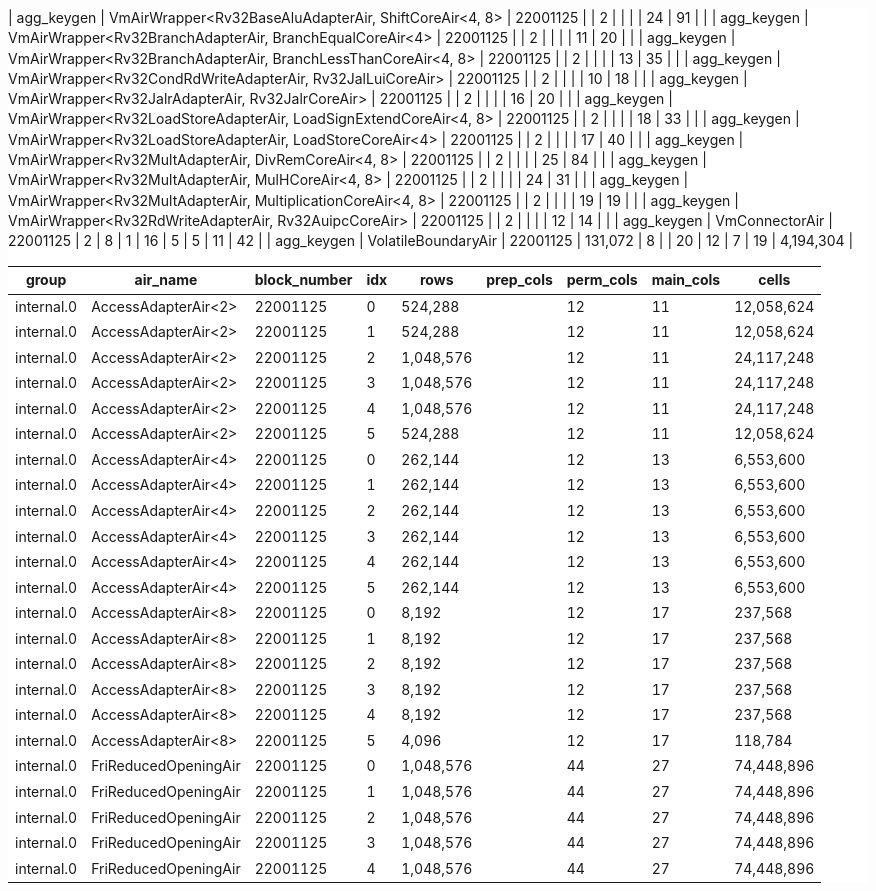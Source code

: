 | agg_keygen | VmAirWrapper<Rv32BaseAluAdapterAir, ShiftCoreAir<4, 8> | 22001125 |  | 2 |  |  |  | 24 | 91 |  | 
| agg_keygen | VmAirWrapper<Rv32BranchAdapterAir, BranchEqualCoreAir<4> | 22001125 |  | 2 |  |  |  | 11 | 20 |  | 
| agg_keygen | VmAirWrapper<Rv32BranchAdapterAir, BranchLessThanCoreAir<4, 8> | 22001125 |  | 2 |  |  |  | 13 | 35 |  | 
| agg_keygen | VmAirWrapper<Rv32CondRdWriteAdapterAir, Rv32JalLuiCoreAir> | 22001125 |  | 2 |  |  |  | 10 | 18 |  | 
| agg_keygen | VmAirWrapper<Rv32JalrAdapterAir, Rv32JalrCoreAir> | 22001125 |  | 2 |  |  |  | 16 | 20 |  | 
| agg_keygen | VmAirWrapper<Rv32LoadStoreAdapterAir, LoadSignExtendCoreAir<4, 8> | 22001125 |  | 2 |  |  |  | 18 | 33 |  | 
| agg_keygen | VmAirWrapper<Rv32LoadStoreAdapterAir, LoadStoreCoreAir<4> | 22001125 |  | 2 |  |  |  | 17 | 40 |  | 
| agg_keygen | VmAirWrapper<Rv32MultAdapterAir, DivRemCoreAir<4, 8> | 22001125 |  | 2 |  |  |  | 25 | 84 |  | 
| agg_keygen | VmAirWrapper<Rv32MultAdapterAir, MulHCoreAir<4, 8> | 22001125 |  | 2 |  |  |  | 24 | 31 |  | 
| agg_keygen | VmAirWrapper<Rv32MultAdapterAir, MultiplicationCoreAir<4, 8> | 22001125 |  | 2 |  |  |  | 19 | 19 |  | 
| agg_keygen | VmAirWrapper<Rv32RdWriteAdapterAir, Rv32AuipcCoreAir> | 22001125 |  | 2 |  |  |  | 12 | 14 |  | 
| agg_keygen | VmConnectorAir | 22001125 | 2 | 8 | 1 | 16 | 5 | 5 | 11 | 42 | 
| agg_keygen | VolatileBoundaryAir | 22001125 | 131,072 | 8 |  | 20 | 12 | 7 | 19 | 4,194,304 | 

| group | air_name | block_number | idx | rows | prep_cols | perm_cols | main_cols | cells |
| --- | --- | --- | --- | --- | --- | --- | --- | --- |
| internal.0 | AccessAdapterAir<2> | 22001125 | 0 | 524,288 |  | 12 | 11 | 12,058,624 | 
| internal.0 | AccessAdapterAir<2> | 22001125 | 1 | 524,288 |  | 12 | 11 | 12,058,624 | 
| internal.0 | AccessAdapterAir<2> | 22001125 | 2 | 1,048,576 |  | 12 | 11 | 24,117,248 | 
| internal.0 | AccessAdapterAir<2> | 22001125 | 3 | 1,048,576 |  | 12 | 11 | 24,117,248 | 
| internal.0 | AccessAdapterAir<2> | 22001125 | 4 | 1,048,576 |  | 12 | 11 | 24,117,248 | 
| internal.0 | AccessAdapterAir<2> | 22001125 | 5 | 524,288 |  | 12 | 11 | 12,058,624 | 
| internal.0 | AccessAdapterAir<4> | 22001125 | 0 | 262,144 |  | 12 | 13 | 6,553,600 | 
| internal.0 | AccessAdapterAir<4> | 22001125 | 1 | 262,144 |  | 12 | 13 | 6,553,600 | 
| internal.0 | AccessAdapterAir<4> | 22001125 | 2 | 262,144 |  | 12 | 13 | 6,553,600 | 
| internal.0 | AccessAdapterAir<4> | 22001125 | 3 | 262,144 |  | 12 | 13 | 6,553,600 | 
| internal.0 | AccessAdapterAir<4> | 22001125 | 4 | 262,144 |  | 12 | 13 | 6,553,600 | 
| internal.0 | AccessAdapterAir<4> | 22001125 | 5 | 262,144 |  | 12 | 13 | 6,553,600 | 
| internal.0 | AccessAdapterAir<8> | 22001125 | 0 | 8,192 |  | 12 | 17 | 237,568 | 
| internal.0 | AccessAdapterAir<8> | 22001125 | 1 | 8,192 |  | 12 | 17 | 237,568 | 
| internal.0 | AccessAdapterAir<8> | 22001125 | 2 | 8,192 |  | 12 | 17 | 237,568 | 
| internal.0 | AccessAdapterAir<8> | 22001125 | 3 | 8,192 |  | 12 | 17 | 237,568 | 
| internal.0 | AccessAdapterAir<8> | 22001125 | 4 | 8,192 |  | 12 | 17 | 237,568 | 
| internal.0 | AccessAdapterAir<8> | 22001125 | 5 | 4,096 |  | 12 | 17 | 118,784 | 
| internal.0 | FriReducedOpeningAir | 22001125 | 0 | 1,048,576 |  | 44 | 27 | 74,448,896 | 
| internal.0 | FriReducedOpeningAir | 22001125 | 1 | 1,048,576 |  | 44 | 27 | 74,448,896 | 
| internal.0 | FriReducedOpeningAir | 22001125 | 2 | 1,048,576 |  | 44 | 27 | 74,448,896 | 
| internal.0 | FriReducedOpeningAir | 22001125 | 3 | 1,048,576 |  | 44 | 27 | 74,448,896 | 
| internal.0 | FriReducedOpeningAir | 22001125 | 4 | 1,048,576 |  | 44 | 27 | 74,448,896 | 